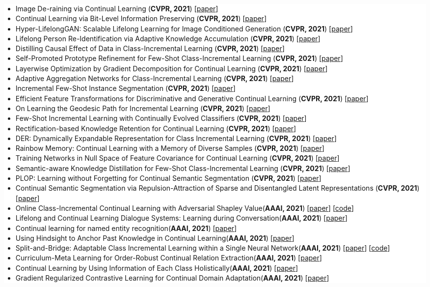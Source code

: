 - <a name="todo"></a> Image De-raining via Continual Learning (**CVPR, 2021**) [[paper](https://openaccess.thecvf.com/content/CVPR2021/papers/Zhou_Image_De-Raining_via_Continual_Learning_CVPR_2021_paper.pdf)] 
- <a name="todo"></a> Continual Learning via Bit-Level Information Preserving (**CVPR, 2021**) [[paper](https://openaccess.thecvf.com/content/CVPR2021/papers/Shi_Continual_Learning_via_Bit-Level_Information_Preserving_CVPR_2021_paper.pdf)] 
- <a name="todo"></a> Hyper-LifelongGAN: Scalable Lifelong Learning for Image Conditioned Generation (**CVPR, 2021**) [[paper](https://openaccess.thecvf.com/content/CVPR2021/papers/Zhai_Hyper-LifelongGAN_Scalable_Lifelong_Learning_for_Image_Conditioned_Generation_CVPR_2021_paper.pdf)] 
- <a name="todo"></a> Lifelong Person Re-Identification via Adaptive Knowledge Accumulation (**CVPR, 2021**) [[paper](https://openaccess.thecvf.com/content/CVPR2021/papers/Pu_Lifelong_Person_Re-Identification_via_Adaptive_Knowledge_Accumulation_CVPR_2021_paper.pdf)] 
- <a name="todo"></a> Distilling Causal Effect of Data in Class-Incremental Learning (**CVPR, 2021**) [[paper](https://arxiv.org/abs/2103.01737)] 
- <a name="todo"></a> Self-Promoted Prototype Refinement for Few-Shot Class-Incremental Learning (**CVPR, 2021**) [[paper](https://openaccess.thecvf.com/content/CVPR2021/papers/Zhu_Self-Promoted_Prototype_Refinement_for_Few-Shot_Class-Incremental_Learning_CVPR_2021_paper.pdf)] 
- <a name="todo"></a> Layerwise Optimization by Gradient Decomposition for Continual Learning (**CVPR, 2021**) [[paper](https://arxiv.org/abs/2105.07561)] 
- <a name="todo"></a> Adaptive Aggregation Networks for Class-Incremental Learning (**CVPR, 2021**) [[paper](https://arxiv.org/pdf/2010.05063.pdf)] 
- <a name="todo"></a> Incremental Few-Shot Instance Segmentation (**CVPR, 2021**) [[paper](https://arxiv.org/abs/2105.05312)] 
- <a name="todo"></a> Efficient Feature Transformations for Discriminative and Generative Continual Learning (**CVPR, 2021**) [[paper](https://arxiv.org/abs/2103.13558)] 
- <a name="todo"></a> On Learning the Geodesic Path for Incremental Learning (**CVPR, 2021**) [[paper](https://arxiv.org/abs/2104.08572)]
- <a name="todo"></a> Few-Shot Incremental Learning with Continually Evolved Classifiers (**CVPR, 2021**) [[paper](https://arxiv.org/abs/2104.03047)] 
- <a name="todo"></a> Rectification-based Knowledge Retention for Continual Learning (**CVPR, 2021**) [[paper](https://arxiv.org/abs/2103.16597)] 
- <a name="todo"></a> DER: Dynamically Expandable Representation for Class Incremental Learning (**CVPR, 2021**) [[paper](https://arxiv.org/abs/2103.16788)] 
- <a name="todo"></a> Rainbow Memory: Continual Learning with a Memory of Diverse Samples (**CVPR, 2021**) [[paper](https://arxiv.org/abs/2103.17230)] 
- <a name="todo"></a> Training Networks in Null Space of Feature Covariance for Continual Learning
 (**CVPR, 2021**) [[paper](https://arxiv.org/abs/2103.07113)] 
- <a name="todo"></a> Semantic-aware Knowledge Distillation for Few-Shot Class-Incremental Learning
 (**CVPR, 2021**) [[paper](https://arxiv.org/abs/2103.04059)] 
 - <a name="todo"></a> PLOP: Learning without Forgetting for Continual Semantic Segmentation
 (**CVPR, 2021**) [[paper](https://arxiv.org/abs/2011.11390)] 
 - <a name="todo"></a> Continual Semantic Segmentation via Repulsion-Attraction of Sparse and Disentangled Latent Representations
 (**CVPR, 2021**) [[paper](https://arxiv.org/abs/2103.06342)] 
- <a name="todo"></a> Online Class-Incremental Continual Learning with Adversarial Shapley Value(**AAAI, 2021**) [[paper](https://arxiv.org/abs/2009.00093)] [[code](https://github.com/RaptorMai/online-continual-learning)]
- <a name="todo"></a> Lifelong and Continual Learning Dialogue Systems: Learning during Conversation(**AAAI, 2021**)  [[paper](https://www.cs.uic.edu/~liub/publications/LINC_paper_AAAI_2021_camera_ready.pdf)] 
- <a name="todo"></a> Continual learning for named entity recognition(**AAAI, 2021**) [[paper](https://www.amazon.science/publications/continual-learning-for-named-entity-recognition)] 
- <a name="todo"></a> Using Hindsight to Anchor Past Knowledge in Continual Learning(**AAAI, 2021**) [[paper](https://arxiv.org/abs/2002.08165)] 
- <a name="todo"></a> Split-and-Bridge: Adaptable Class Incremental Learning within a Single Neural Network(**AAAI, 2021**) [[paper](https://arxiv.org/abs/2107.01349)] [[code](https://github.com/bigdata-inha/Split-and-Bridge)]
- <a name="todo"></a> Curriculum-Meta Learning for Order-Robust Continual Relation Extraction(**AAAI, 2021**) [[paper](https://arxiv.org/abs/2101.01926)] 
- <a name="todo"></a> Continual Learning by Using Information of Each Class Holistically(**AAAI, 2021**) [[paper](https://www.cs.uic.edu/~liub/publications/AAAI2021_PCL.pdf)] 
- <a name="todo"></a> Gradient Regularized Contrastive Learning for Continual Domain Adaptation(**AAAI, 2021**) [[paper](https://arxiv.org/abs/2007.12942)] 